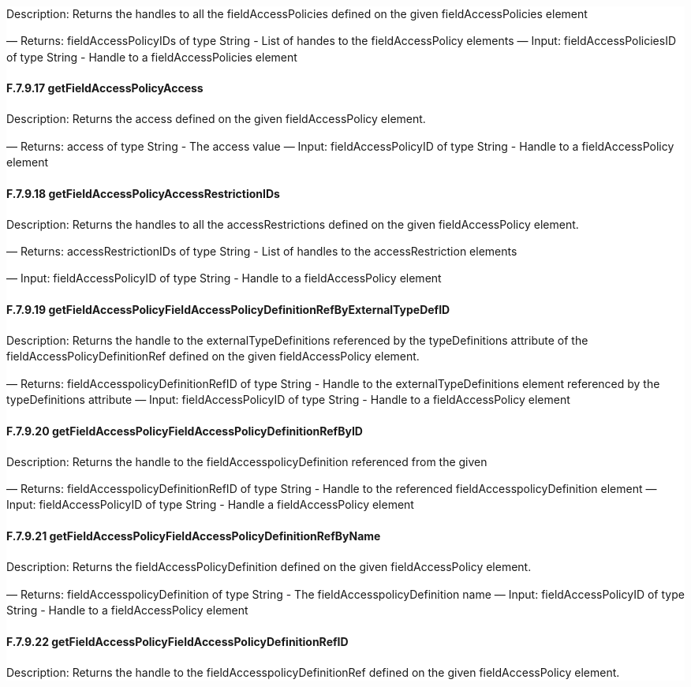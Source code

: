 Description: Returns the handles to all the fieldAccessPolicies defined on the given fieldAccessPolicies
element

— Returns: fieldAccessPolicyIDs of type String - List of handes to the fieldAccessPolicy elements
— Input: fieldAccessPoliciesID of type String - Handle to a fieldAccessPolicies element

#### F.7.9.17 getFieldAccessPolicyAccess

Description: Returns the access defined on the given fieldAccessPolicy element.

— Returns: access of type String - The access value
— Input: fieldAccessPolicyID of type String - Handle to a fieldAccessPolicy element

#### F.7.9.18 getFieldAccessPolicyAccessRestrictionIDs

Description: Returns the handles to all the accessRestrictions defined on the given fieldAccessPolicy
element.

— Returns: accessRestrictionIDs of type String - List of handles to the accessRestriction elements

— Input: fieldAccessPolicyID of type String - Handle to a fieldAccessPolicy element

#### F.7.9.19 getFieldAccessPolicyFieldAccessPolicyDefinitionRefByExternalTypeDefID

Description: Returns the handle to the externalTypeDefinitions referenced by the typeDefinitions attribute
of the fieldAccessPolicyDefinitionRef defined on the given fieldAccessPolicy element.

— Returns: fieldAccesspolicyDefinitionRefID of type String - Handle to the externalTypeDefinitions element referenced by the typeDefinitions attribute
— Input: fieldAccessPolicyID of type String - Handle to a fieldAccessPolicy element

#### F.7.9.20 getFieldAccessPolicyFieldAccessPolicyDefinitionRefByID

Description: Returns the handle to the fieldAccesspolicyDefinition referenced from the given

— Returns: fieldAccesspolicyDefinitionRefID of type String - Handle to the referenced fieldAccesspolicyDefinition element
— Input: fieldAccessPolicyID of type String - Handle a fieldAccessPolicy element

#### F.7.9.21 getFieldAccessPolicyFieldAccessPolicyDefinitionRefByName

Description: Returns the fieldAccessPolicyDefinition defined on the given fieldAccessPolicy element.

— Returns: fieldAccesspolicyDefinition of type String - The fieldAccesspolicyDefinition name
— Input: fieldAccessPolicyID of type String - Handle to a fieldAccessPolicy element

#### F.7.9.22 getFieldAccessPolicyFieldAccessPolicyDefinitionRefID

Description: Returns the handle to the fieldAccesspolicyDefinitionRef defined on the given
fieldAccessPolicy element.
